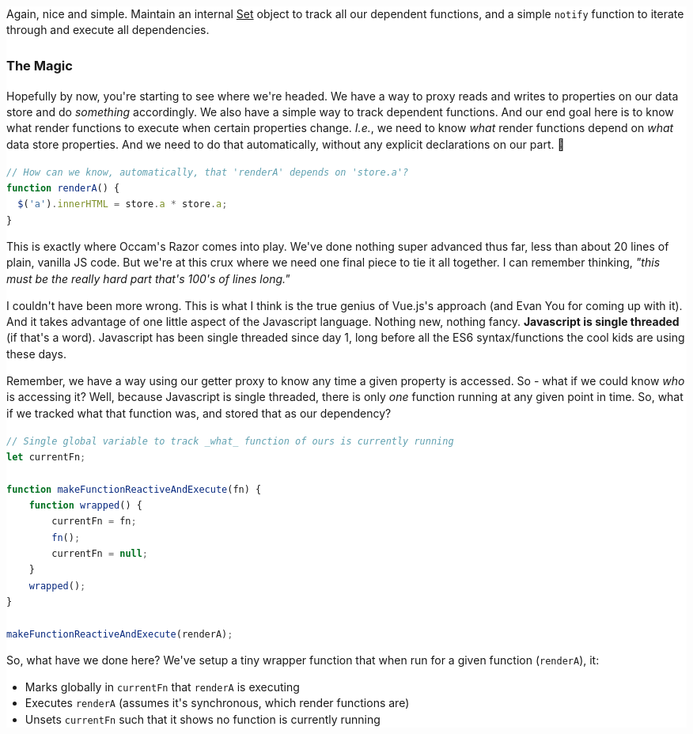 Again, nice and simple.  Maintain an internal [Set][set] object to track all our dependent functions, and a simple `notify` function to iterate through and execute all dependencies.

### The Magic

Hopefully by now, you're starting to see where we're headed.  We have a way to proxy reads and writes to properties on our data store and do _something_ accordingly.  We also have a simple way to track dependent functions.  And our end goal here is to know what render functions to execute when certain properties change.  _I.e._, we need to know _what_ render functions depend on _what_ data store properties.  And we need to do that automatically, without any explicit declarations on our part.  🤔

```javascript
// How can we know, automatically, that 'renderA' depends on 'store.a'?
function renderA() {
  $('a').innerHTML = store.a * store.a;
}
```

This is exactly where Occam's Razor comes into play.  We've done nothing super advanced thus far, less than about 20 lines of plain, vanilla JS code.  But we're at this crux where we need one final piece to tie it all together.  I can remember thinking, _"this must be the really hard part that's 100's of lines long."_

I couldn't have been more wrong.  This is what I think is the true genius of Vue.js's approach (and Evan You for coming up with it).  And it takes advantage of one little aspect of the Javascript language.  Nothing new, nothing fancy.  **Javascript is single threaded** (if that's a word).  Javascript has been single threaded since day 1, long before all the ES6 syntax/functions the cool kids are using these days.

Remember, we have a way using our getter proxy to know any time a given property is accessed.  So - what if we could know _who_ is accessing it?  Well, because Javascript is single threaded, there is only _one_ function running at any given point in time.  So, what if we tracked what that function was, and stored that as our dependency?

```javascript
// Single global variable to track _what_ function of ours is currently running
let currentFn;

function makeFunctionReactiveAndExecute(fn) {
    function wrapped() {
        currentFn = fn;
        fn();
        currentFn = null;
    }
    wrapped();
}

makeFunctionReactiveAndExecute(renderA);
```

So, what have we done here?  We've setup a tiny wrapper function that when run for a given function (`renderA`), it:

* Marks globally in `currentFn` that `renderA` is executing
* Executes `renderA` (assumes it's synchronous, which render functions are)
* Unsets `currentFn` such that it shows no function is currently running


[frontend-masters]: https://frontendmasters.com/ "Frontend Masters"
[getter]: https://developer.mozilla.org/en-US/docs/Web/JavaScript/Reference/Functions/get "Object Getter"
[occams-razor]: https://en.wikipedia.org/wiki/Occam%27s_razor "Occam's Razor"
[proxy]: https://developer.mozilla.org/en-US/docs/Web/JavaScript/Reference/Global_Objects/Proxy "Proxy"
[pythagorean-theorem]: https://en.wikipedia.org/wiki/Pythagorean_theorem "Pythagorean Theorem"
[set]: https://developer.mozilla.org/en-US/docs/Web/JavaScript/Reference/Global_Objects/Set "Set"
[setter]: https://developer.mozilla.org/en-US/docs/Web/JavaScript/Reference/Functions/set "Object Setter"
[vue-advanced-features]: https://frontendmasters.com/workshops/vue-advanced-features/ "Vue Advanced Features"
[urbn]: http://www.urbn.com/ "URBN"
[vue-js]: https://vuejs.org/ "Vue.js"